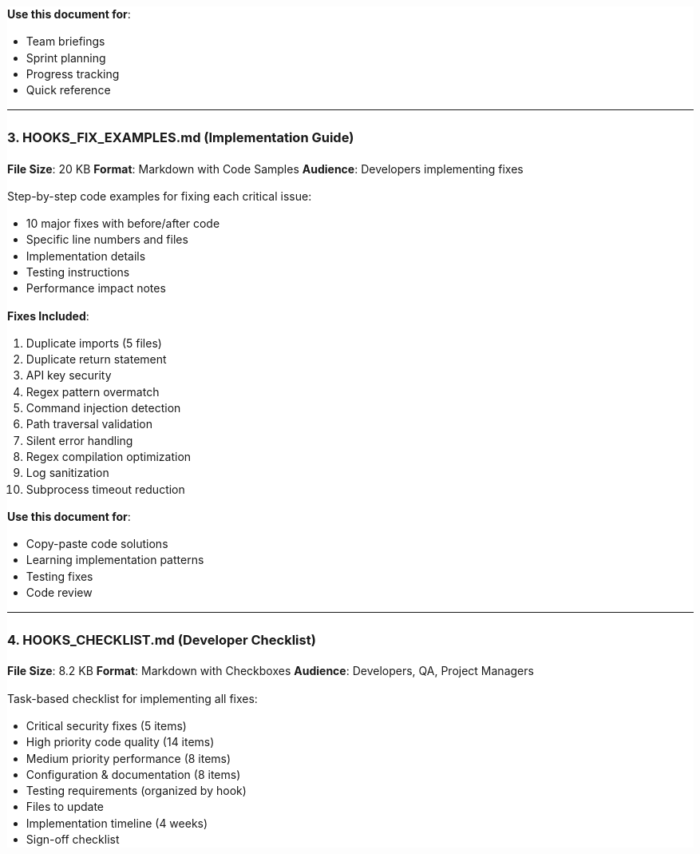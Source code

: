 **Use this document for**:
- Team briefings
- Sprint planning
- Progress tracking
- Quick reference

---

### 3. **HOOKS_FIX_EXAMPLES.md** (Implementation Guide)
**File Size**: 20 KB
**Format**: Markdown with Code Samples
**Audience**: Developers implementing fixes

Step-by-step code examples for fixing each critical issue:
- 10 major fixes with before/after code
- Specific line numbers and files
- Implementation details
- Testing instructions
- Performance impact notes

**Fixes Included**:
1. Duplicate imports (5 files)
2. Duplicate return statement
3. API key security
4. Regex pattern overmatch
5. Command injection detection
6. Path traversal validation
7. Silent error handling
8. Regex compilation optimization
9. Log sanitization
10. Subprocess timeout reduction

**Use this document for**:
- Copy-paste code solutions
- Learning implementation patterns
- Testing fixes
- Code review

---

### 4. **HOOKS_CHECKLIST.md** (Developer Checklist)
**File Size**: 8.2 KB
**Format**: Markdown with Checkboxes
**Audience**: Developers, QA, Project Managers

Task-based checklist for implementing all fixes:
- Critical security fixes (5 items)
- High priority code quality (14 items)
- Medium priority performance (8 items)
- Configuration & documentation (8 items)
- Testing requirements (organized by hook)
- Files to update
- Implementation timeline (4 weeks)
- Sign-off checklist
